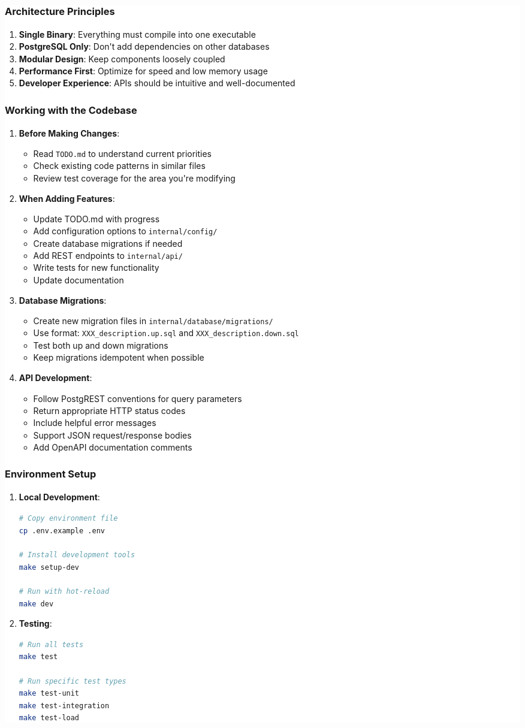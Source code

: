 ### Architecture Principles

1. **Single Binary**: Everything must compile into one executable
2. **PostgreSQL Only**: Don't add dependencies on other databases
3. **Modular Design**: Keep components loosely coupled
4. **Performance First**: Optimize for speed and low memory usage
5. **Developer Experience**: APIs should be intuitive and well-documented

### Working with the Codebase

1. **Before Making Changes**:
   - Read `TODO.md` to understand current priorities
   - Check existing code patterns in similar files
   - Review test coverage for the area you're modifying

2. **When Adding Features**:
   - Update TODO.md with progress
   - Add configuration options to `internal/config/`
   - Create database migrations if needed
   - Add REST endpoints to `internal/api/`
   - Write tests for new functionality
   - Update documentation

3. **Database Migrations**:
   - Create new migration files in `internal/database/migrations/`
   - Use format: `XXX_description.up.sql` and `XXX_description.down.sql`
   - Test both up and down migrations
   - Keep migrations idempotent when possible

4. **API Development**:
   - Follow PostgREST conventions for query parameters
   - Return appropriate HTTP status codes
   - Include helpful error messages
   - Support JSON request/response bodies
   - Add OpenAPI documentation comments

### Environment Setup

1. **Local Development**:
   ```bash
   # Copy environment file
   cp .env.example .env

   # Install development tools
   make setup-dev

   # Run with hot-reload
   make dev
   ```

2. **Testing**:
   ```bash
   # Run all tests
   make test

   # Run specific test types
   make test-unit
   make test-integration
   make test-load
   ```

